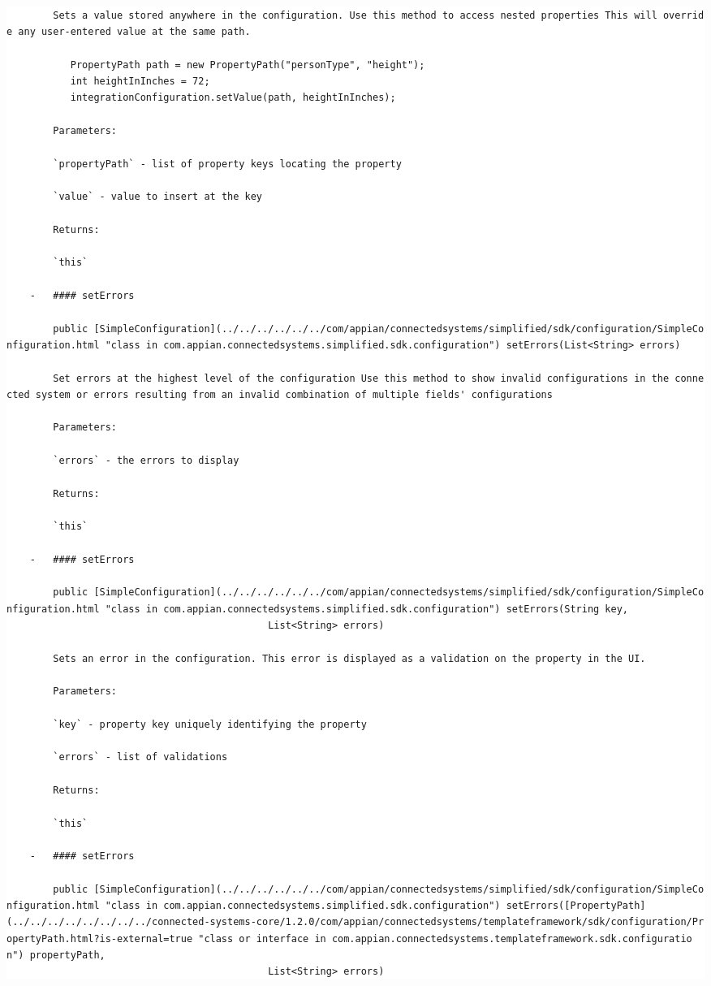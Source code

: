             Sets a value stored anywhere in the configuration. Use this method to access nested properties This will override any user-entered value at the same path.

               PropertyPath path = new PropertyPath("personType", "height");
               int heightInInches = 72;
               integrationConfiguration.setValue(path, heightInInches);

            Parameters:

            `propertyPath` - list of property keys locating the property

            `value` - value to insert at the key

            Returns:

            `this`

        -   #### setErrors

            public [SimpleConfiguration](../../../../../../com/appian/connectedsystems/simplified/sdk/configuration/SimpleConfiguration.html "class in com.appian.connectedsystems.simplified.sdk.configuration") setErrors(List<String> errors)

            Set errors at the highest level of the configuration Use this method to show invalid configurations in the connected system or errors resulting from an invalid combination of multiple fields' configurations

            Parameters:

            `errors` - the errors to display

            Returns:

            `this`

        -   #### setErrors

            public [SimpleConfiguration](../../../../../../com/appian/connectedsystems/simplified/sdk/configuration/SimpleConfiguration.html "class in com.appian.connectedsystems.simplified.sdk.configuration") setErrors(String key,
                                                 List<String> errors)

            Sets an error in the configuration. This error is displayed as a validation on the property in the UI.

            Parameters:

            `key` - property key uniquely identifying the property

            `errors` - list of validations

            Returns:

            `this`

        -   #### setErrors

            public [SimpleConfiguration](../../../../../../com/appian/connectedsystems/simplified/sdk/configuration/SimpleConfiguration.html "class in com.appian.connectedsystems.simplified.sdk.configuration") setErrors([PropertyPath](../../../../../../../../connected-systems-core/1.2.0/com/appian/connectedsystems/templateframework/sdk/configuration/PropertyPath.html?is-external=true "class or interface in com.appian.connectedsystems.templateframework.sdk.configuration") propertyPath,
                                                 List<String> errors)
